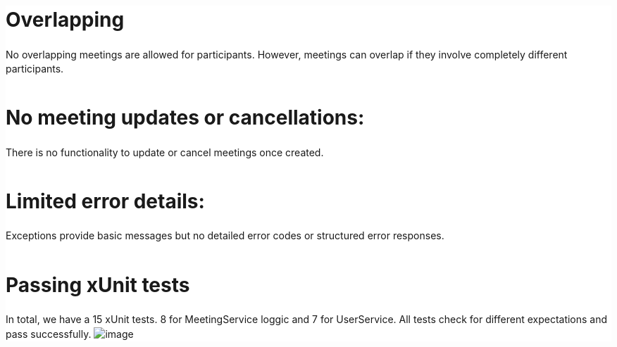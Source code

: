   # Overlapping
  No overlapping meetings are allowed for participants. However, meetings can overlap if they involve completely different participants.

  # No meeting updates or cancellations:
  There is no functionality to update or cancel meetings once created.

  # Limited error details:
  Exceptions provide basic messages but no detailed error codes or structured error responses.

# Passing xUnit tests
In total, we have a 15 xUnit tests. 8 for MeetingService loggic and 7 for UserService. All tests check for different expectations and pass successfully.
<img width="353" height="411" alt="image" src="https://github.com/user-attachments/assets/b639a491-7c45-4deb-bd82-5440293c5f89" />
